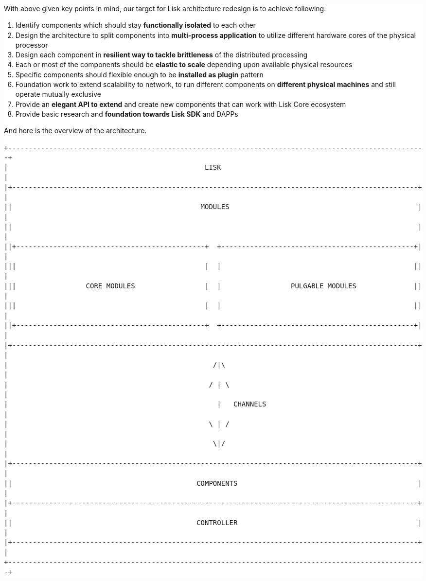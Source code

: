 With above given key points in mind, our target for Lisk architecture redesign is to achieve following:

1. Identify components which should stay **functionally isolated** to each other
2. Design the architecture to split components into **multi-process application** to utilize different hardware cores of the physical processor
3. Design each component in **resilient way to tackle brittleness** of the distributed processing
4. Each or most of the components should be **elastic to scale** depending upon available physical resources
5. Specific components should flexible enough to be **installed as plugin** pattern
6. Foundation work to extend scalability to network, to run different components on **different physical machines** and still operate mutually exclusive
7. Provide an **elegant API to extend** and create new components that can work with Lisk Core ecosystem
8. Provide basic research and **foundation towards Lisk SDK** and DAPPs

And here is the overview of the architecture.

<pre>
+------------------------------------------------------------------------------------------------------+            
|                                                LISK                                                  |            
|+---------------------------------------------------------------------------------------------------+ |            
||                                              MODULES                                              | |            
||                                                                                                   | |            
||+----------------------------------------------+  +-----------------------------------------------+| |            
|||                                              |  |                                               || |            
|||                 CORE MODULES                 |  |                 PULGABLE MODULES              || |            
|||                                              |  |                                               || |            
||+----------------------------------------------+  +-----------------------------------------------+| |            
|+---------------------------------------------------------------------------------------------------+ |            
|                                                  /|\                                                 |            
|                                                 / | \                                                |            
|                                                   |   CHANNELS                                       |            
|                                                 \ | /                                                |            
|                                                  \|/                                                 |            
|+---------------------------------------------------------------------------------------------------+ |            
||                                             COMPONENTS                                            | |            
|+---------------------------------------------------------------------------------------------------+ |            
||                                             CONTROLLER                                            | |            
|+---------------------------------------------------------------------------------------------------+ |            
+------------------------------------------------------------------------------------------------------+            
</pre>  

